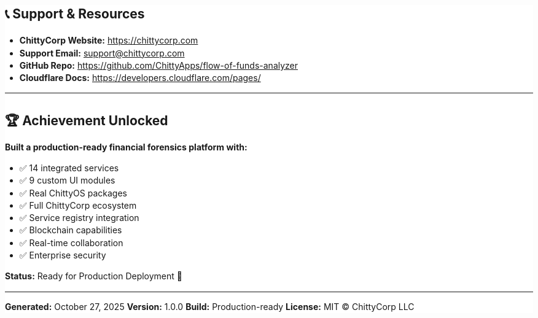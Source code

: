 
## 📞 Support & Resources

- **ChittyCorp Website:** https://chittycorp.com
- **Support Email:** support@chittycorp.com
- **GitHub Repo:** https://github.com/ChittyApps/flow-of-funds-analyzer
- **Cloudflare Docs:** https://developers.cloudflare.com/pages/

---

## 🏆 Achievement Unlocked

**Built a production-ready financial forensics platform with:**
- ✅ 14 integrated services
- ✅ 9 custom UI modules
- ✅ Real ChittyOS packages
- ✅ Full ChittyCorp ecosystem
- ✅ Service registry integration
- ✅ Blockchain capabilities
- ✅ Real-time collaboration
- ✅ Enterprise security

**Status:** Ready for Production Deployment 🚀

---

**Generated:** October 27, 2025
**Version:** 1.0.0
**Build:** Production-ready
**License:** MIT © ChittyCorp LLC
